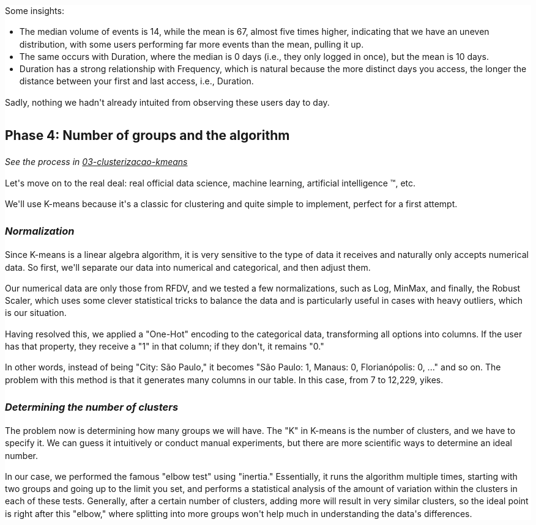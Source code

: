 Some insights:

- The median volume of events is 14, while the mean is 67, almost five times higher, indicating that we have an uneven distribution, with some users performing far more events than the mean, pulling it up.
- The same occurs with Duration, where the median is 0 days (i.e., they only logged in once), but the mean is 10 days.
- Duration has a strong relationship with Frequency, which is natural because the more distinct days you access, the longer the distance between your first and last access, i.e., Duration.

Sadly, nothing we hadn't already intuited from observing these users day to day.

## Phase 4: Number of groups and the algorithm

*See the process in [03-clusterizacao-kmeans](03-clusterizacao-kmeans.ipynb)*

Let's move on to the real deal: real official data science, machine learning, artificial intelligence ™️, etc.

We'll use K-means because it's a classic for clustering and quite simple to implement, perfect for a first attempt.

### *Normalization*

Since K-means is a linear algebra algorithm, it is very sensitive to the type of data it receives and naturally only accepts numerical data. So first, we'll separate our data into numerical and categorical, and then adjust them.

Our numerical data are only those from RFDV, and we tested a few normalizations, such as Log, MinMax, and finally, the Robust Scaler, which uses some clever statistical tricks to balance the data and is particularly useful in cases with heavy outliers, which is our situation.

Having resolved this, we applied a "One-Hot" encoding to the categorical data, transforming all options into columns. If the user has that property, they receive a "1" in that column; if they don't, it remains "0."

In other words, instead of being "City: São Paulo," it becomes "São Paulo: 1, Manaus: 0, Florianópolis: 0, ..." and so on. The problem with this method is that it generates many columns in our table. In this case, from 7 to 12,229, yikes.

### *Determining the number of clusters*

The problem now is determining how many groups we will have. The "K" in K-means is the number of clusters, and we have to specify it. We can guess it intuitively or conduct manual experiments, but there are more scientific ways to determine an ideal number.

In our case, we performed the famous "elbow test" using "inertia." Essentially, it runs the algorithm multiple times, starting with two groups and going up to the limit you set, and performs a statistical analysis of the amount of variation within the clusters in each of these tests. Generally, after a certain number of clusters, adding more will result in very similar clusters, so the ideal point is right after this "elbow," where splitting into more groups won't help much in understanding the data's differences.

